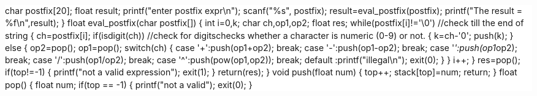 char postfix[20];
float result;
printf("enter postfix expr\n");
scanf("%s", postfix);
result=eval_postfix(postfix);
printf("The result = %f\n",result);
}
float eval_postfix(char postfix[])
{
int i=0,k;
char ch,op1,op2;
float res;
while(postfix[i]!='\0') //check till the end of string
{
ch=postfix[i];
if(isdigit(ch)) //check for digitschecks whether a character is numeric (0-9) or not. 
{
k=ch-'0'; 
push(k);
}
else
{
op2=pop();
op1=pop();
switch(ch)
{
case '+':push(op1+op2);
break;
case '-':push(op1-op2);
break;
case '*':push(op1*op2);
break;
case '/':push(op1/op2);
break;
case '^':push(pow(op1,op2));
break;
default :printf("illegal\n");
exit(0);
}
}
i++;
}
res=pop();
if(top!=-1)
{
printf("not a valid expression");
exit(1);
}
return(res);
}
void push(float num)
{ 
top++;
stack[top]=num;
return;
}
float pop()
{
float num;
if(top == -1)
{
printf("not a valid");
exit(0);
}
